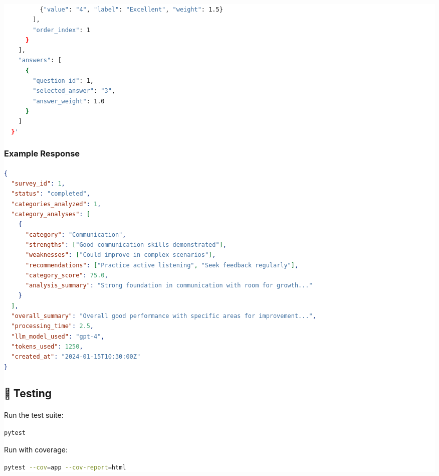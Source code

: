 ```bash
          {"value": "4", "label": "Excellent", "weight": 1.5}
        ],
        "order_index": 1
      }
    ],
    "answers": [
      {
        "question_id": 1,
        "selected_answer": "3",
        "answer_weight": 1.0
      }
    ]
  }'
```

### Example Response

```json
{
  "survey_id": 1,
  "status": "completed",
  "categories_analyzed": 1,
  "category_analyses": [
    {
      "category": "Communication",
      "strengths": ["Good communication skills demonstrated"],
      "weaknesses": ["Could improve in complex scenarios"],
      "recommendations": ["Practice active listening", "Seek feedback regularly"],
      "category_score": 75.0,
      "analysis_summary": "Strong foundation in communication with room for growth..."
    }
  ],
  "overall_summary": "Overall good performance with specific areas for improvement...",
  "processing_time": 2.5,
  "llm_model_used": "gpt-4",
  "tokens_used": 1250,
  "created_at": "2024-01-15T10:30:00Z"
}
```

## 🧪 Testing

Run the test suite:

```bash
pytest
```

Run with coverage:

```bash
pytest --cov=app --cov-report=html
```
